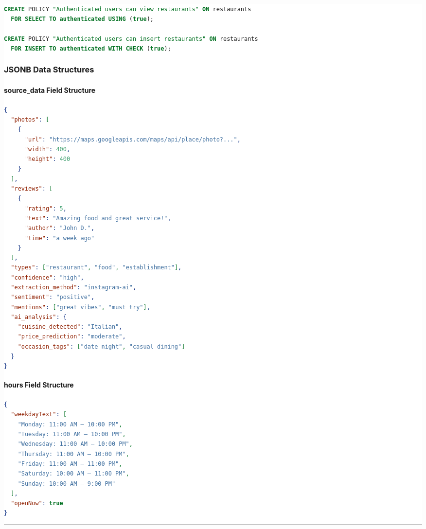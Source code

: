 ```sql
CREATE POLICY "Authenticated users can view restaurants" ON restaurants
  FOR SELECT TO authenticated USING (true);

CREATE POLICY "Authenticated users can insert restaurants" ON restaurants
  FOR INSERT TO authenticated WITH CHECK (true);
```

### **JSONB Data Structures**

#### **source_data Field Structure**

```json
{
  "photos": [
    {
      "url": "https://maps.googleapis.com/maps/api/place/photo?...",
      "width": 400,
      "height": 400
    }
  ],
  "reviews": [
    {
      "rating": 5,
      "text": "Amazing food and great service!",
      "author": "John D.",
      "time": "a week ago"
    }
  ],
  "types": ["restaurant", "food", "establishment"],
  "confidence": "high",
  "extraction_method": "instagram-ai",
  "sentiment": "positive",
  "mentions": ["great vibes", "must try"],
  "ai_analysis": {
    "cuisine_detected": "Italian",
    "price_prediction": "moderate",
    "occasion_tags": ["date night", "casual dining"]
  }
}
```

#### **hours Field Structure**

```json
{
  "weekdayText": [
    "Monday: 11:00 AM – 10:00 PM",
    "Tuesday: 11:00 AM – 10:00 PM",
    "Wednesday: 11:00 AM – 10:00 PM",
    "Thursday: 11:00 AM – 10:00 PM",
    "Friday: 11:00 AM – 11:00 PM",
    "Saturday: 10:00 AM – 11:00 PM",
    "Sunday: 10:00 AM – 9:00 PM"
  ],
  "openNow": true
}
```

---